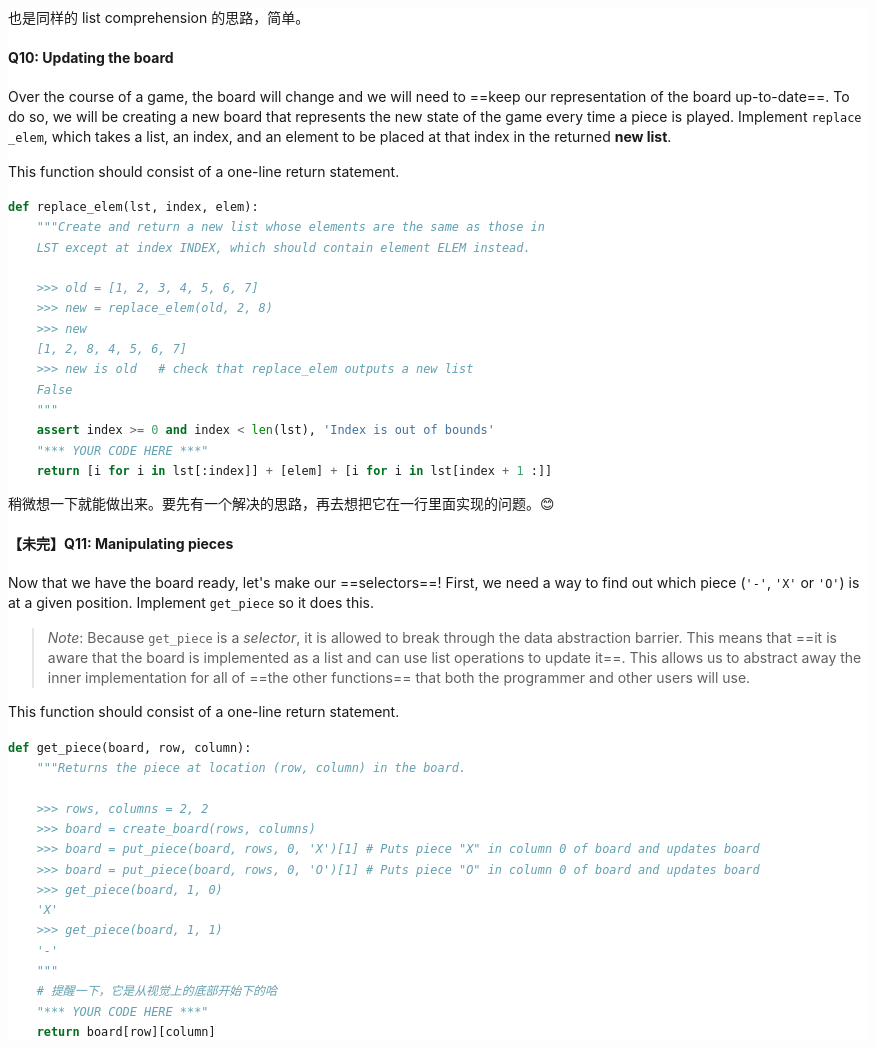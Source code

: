 也是同样的 list comprehension 的思路，简单。

#### Q10: Updating the board 

Over the course of a game, the board will change and we will need to ==keep our representation of the board up-to-date==. To do so, we will be creating a new board that represents the new state of the game every time a piece is played. Implement `replace_elem`, which takes a list, an index, and an element to be placed at that index in the returned **new list**.

This function should consist of a one-line return statement.

```python
def replace_elem(lst, index, elem):
    """Create and return a new list whose elements are the same as those in
    LST except at index INDEX, which should contain element ELEM instead.

    >>> old = [1, 2, 3, 4, 5, 6, 7]
    >>> new = replace_elem(old, 2, 8)
    >>> new
    [1, 2, 8, 4, 5, 6, 7]
    >>> new is old   # check that replace_elem outputs a new list
    False
    """
    assert index >= 0 and index < len(lst), 'Index is out of bounds'
    "*** YOUR CODE HERE ***"
    return [i for i in lst[:index]] + [elem] + [i for i in lst[index + 1 :]]
```

稍微想一下就能做出来。要先有一个解决的思路，再去想把它在一行里面实现的问题。😊



#### 【未完】Q11: Manipulating pieces

Now that we have the board ready, let's make our ==selectors==! First, we need a way to find out which piece (`'-'`, `'X'` or `'O'`) is at a given position. Implement `get_piece` so it does this.

> *Note*: Because `get_piece` is a *selector*, it is allowed to break through the data abstraction barrier. This means that ==it is aware that the board is implemented as a list and can use list operations to update it==. This allows us to abstract away the inner implementation for all of ==the other functions== that both the programmer and other users will use.

This function should consist of a one-line return statement.

```python
def get_piece(board, row, column):
    """Returns the piece at location (row, column) in the board.

    >>> rows, columns = 2, 2
    >>> board = create_board(rows, columns)
    >>> board = put_piece(board, rows, 0, 'X')[1] # Puts piece "X" in column 0 of board and updates board
    >>> board = put_piece(board, rows, 0, 'O')[1] # Puts piece "O" in column 0 of board and updates board
    >>> get_piece(board, 1, 0)
    'X'
    >>> get_piece(board, 1, 1)
    '-'
    """
    # 提醒一下，它是从视觉上的底部开始下的哈
    "*** YOUR CODE HERE ***"
    return board[row][column]
```
